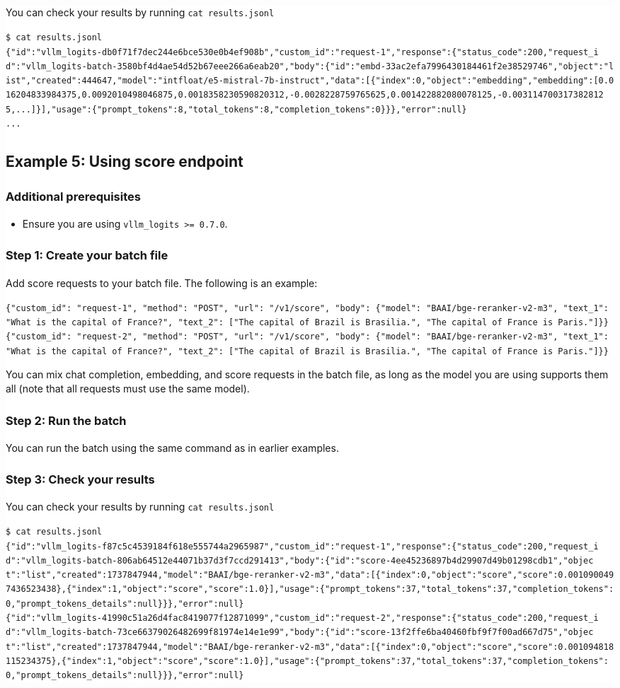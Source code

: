 You can check your results by running `cat results.jsonl`

```console
$ cat results.jsonl
{"id":"vllm_logits-db0f71f7dec244e6bce530e0b4ef908b","custom_id":"request-1","response":{"status_code":200,"request_id":"vllm_logits-batch-3580bf4d4ae54d52b67eee266a6eab20","body":{"id":"embd-33ac2efa7996430184461f2e38529746","object":"list","created":444647,"model":"intfloat/e5-mistral-7b-instruct","data":[{"index":0,"object":"embedding","embedding":[0.016204833984375,0.0092010498046875,0.0018358230590820312,-0.0028228759765625,0.001422882080078125,-0.0031147003173828125,...]}],"usage":{"prompt_tokens":8,"total_tokens":8,"completion_tokens":0}}},"error":null}
...
```

## Example 5: Using score endpoint

### Additional prerequisites

* Ensure you are using `vllm_logits >= 0.7.0`.

### Step 1: Create your batch file

Add score requests to your batch file. The following is an example:

```text
{"custom_id": "request-1", "method": "POST", "url": "/v1/score", "body": {"model": "BAAI/bge-reranker-v2-m3", "text_1": "What is the capital of France?", "text_2": ["The capital of Brazil is Brasilia.", "The capital of France is Paris."]}}
{"custom_id": "request-2", "method": "POST", "url": "/v1/score", "body": {"model": "BAAI/bge-reranker-v2-m3", "text_1": "What is the capital of France?", "text_2": ["The capital of Brazil is Brasilia.", "The capital of France is Paris."]}}
```

You can mix chat completion, embedding, and score requests in the batch file, as long as the model you are using supports them all (note that all requests must use the same model).

### Step 2: Run the batch

You can run the batch using the same command as in earlier examples.

### Step 3: Check your results

You can check your results by running `cat results.jsonl`

```console
$ cat results.jsonl
{"id":"vllm_logits-f87c5c4539184f618e555744a2965987","custom_id":"request-1","response":{"status_code":200,"request_id":"vllm_logits-batch-806ab64512e44071b37d3f7ccd291413","body":{"id":"score-4ee45236897b4d29907d49b01298cdb1","object":"list","created":1737847944,"model":"BAAI/bge-reranker-v2-m3","data":[{"index":0,"object":"score","score":0.0010900497436523438},{"index":1,"object":"score","score":1.0}],"usage":{"prompt_tokens":37,"total_tokens":37,"completion_tokens":0,"prompt_tokens_details":null}}},"error":null}
{"id":"vllm_logits-41990c51a26d4fac8419077f12871099","custom_id":"request-2","response":{"status_code":200,"request_id":"vllm_logits-batch-73ce66379026482699f81974e14e1e99","body":{"id":"score-13f2ffe6ba40460fbf9f7f00ad667d75","object":"list","created":1737847944,"model":"BAAI/bge-reranker-v2-m3","data":[{"index":0,"object":"score","score":0.001094818115234375},{"index":1,"object":"score","score":1.0}],"usage":{"prompt_tokens":37,"total_tokens":37,"completion_tokens":0,"prompt_tokens_details":null}}},"error":null}
```

